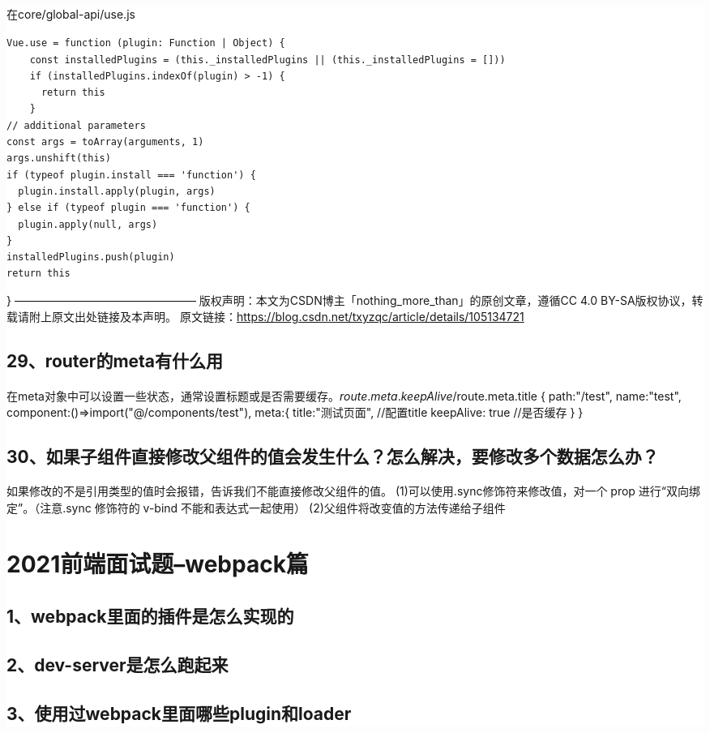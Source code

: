 在core/global-api/use.js

    Vue.use = function (plugin: Function | Object) {
        const installedPlugins = (this._installedPlugins || (this._installedPlugins = []))
        if (installedPlugins.indexOf(plugin) > -1) {
          return this
        }
    // additional parameters
    const args = toArray(arguments, 1)
    args.unshift(this)
    if (typeof plugin.install === 'function') {
      plugin.install.apply(plugin, args)
    } else if (typeof plugin === 'function') {
      plugin.apply(null, args)
    }
    installedPlugins.push(plugin)
    return this
  }
————————————————
版权声明：本文为CSDN博主「nothing_more_than」的原创文章，遵循CC 4.0 BY-SA版权协议，转载请附上原文出处链接及本声明。
原文链接：https://blog.csdn.net/txyzqc/article/details/105134721

## 29、router的meta有什么用

在meta对象中可以设置一些状态，通常设置标题或是否需要缓存。$route.meta.keepAlive/$route.meta.title
{
    path:"/test",
    name:"test",
    component:()=>import("@/components/test"),
    meta:{
        title:"测试页面", //配置title
        keepAlive: true //是否缓存
    }
}


## 30、如果子组件直接修改父组件的值会发生什么？怎么解决，要修改多个数据怎么办？

如果修改的不是引用类型的值时会报错，告诉我们不能直接修改父组件的值。
(1)可以使用.sync修饰符来修改值，对一个 prop 进行“双向绑定”。（注意.sync 修饰符的 v-bind 不能和表达式一起使用）
(2)父组件将改变值的方法传递给子组件


# 2021前端面试题–webpack篇

## 1、webpack里面的插件是怎么实现的

## 2、dev-server是怎么跑起来

## 3、使用过webpack里面哪些plugin和loader
